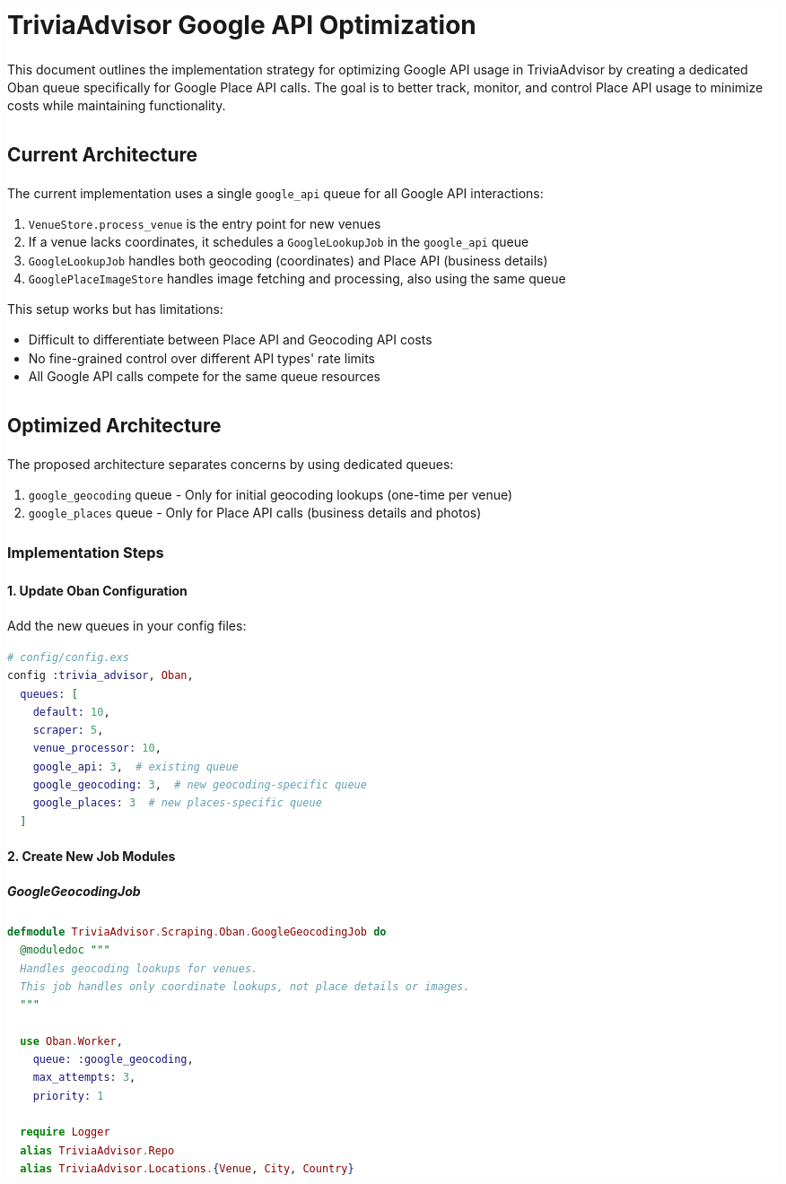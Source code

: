 # TriviaAdvisor Google API Optimization

This document outlines the implementation strategy for optimizing Google API usage in TriviaAdvisor by creating a dedicated Oban queue specifically for Google Place API calls. The goal is to better track, monitor, and control Place API usage to minimize costs while maintaining functionality.

## Current Architecture

The current implementation uses a single `google_api` queue for all Google API interactions:

1. `VenueStore.process_venue` is the entry point for new venues
2. If a venue lacks coordinates, it schedules a `GoogleLookupJob` in the `google_api` queue
3. `GoogleLookupJob` handles both geocoding (coordinates) and Place API (business details)
4. `GooglePlaceImageStore` handles image fetching and processing, also using the same queue

This setup works but has limitations:
- Difficult to differentiate between Place API and Geocoding API costs
- No fine-grained control over different API types' rate limits
- All Google API calls compete for the same queue resources

## Optimized Architecture

The proposed architecture separates concerns by using dedicated queues:

1. `google_geocoding` queue - Only for initial geocoding lookups (one-time per venue)
2. `google_places` queue - Only for Place API calls (business details and photos)

### Implementation Steps

#### 1. Update Oban Configuration

Add the new queues in your config files:

```elixir
# config/config.exs
config :trivia_advisor, Oban,
  queues: [
    default: 10,
    scraper: 5,
    venue_processor: 10,
    google_api: 3,  # existing queue
    google_geocoding: 3,  # new geocoding-specific queue
    google_places: 3  # new places-specific queue
  ]
```

#### 2. Create New Job Modules

##### GoogleGeocodingJob

```elixir
defmodule TriviaAdvisor.Scraping.Oban.GoogleGeocodingJob do
  @moduledoc """
  Handles geocoding lookups for venues.
  This job handles only coordinate lookups, not place details or images.
  """

  use Oban.Worker,
    queue: :google_geocoding,
    max_attempts: 3,
    priority: 1

  require Logger
  alias TriviaAdvisor.Repo
  alias TriviaAdvisor.Locations.{Venue, City, Country}
```